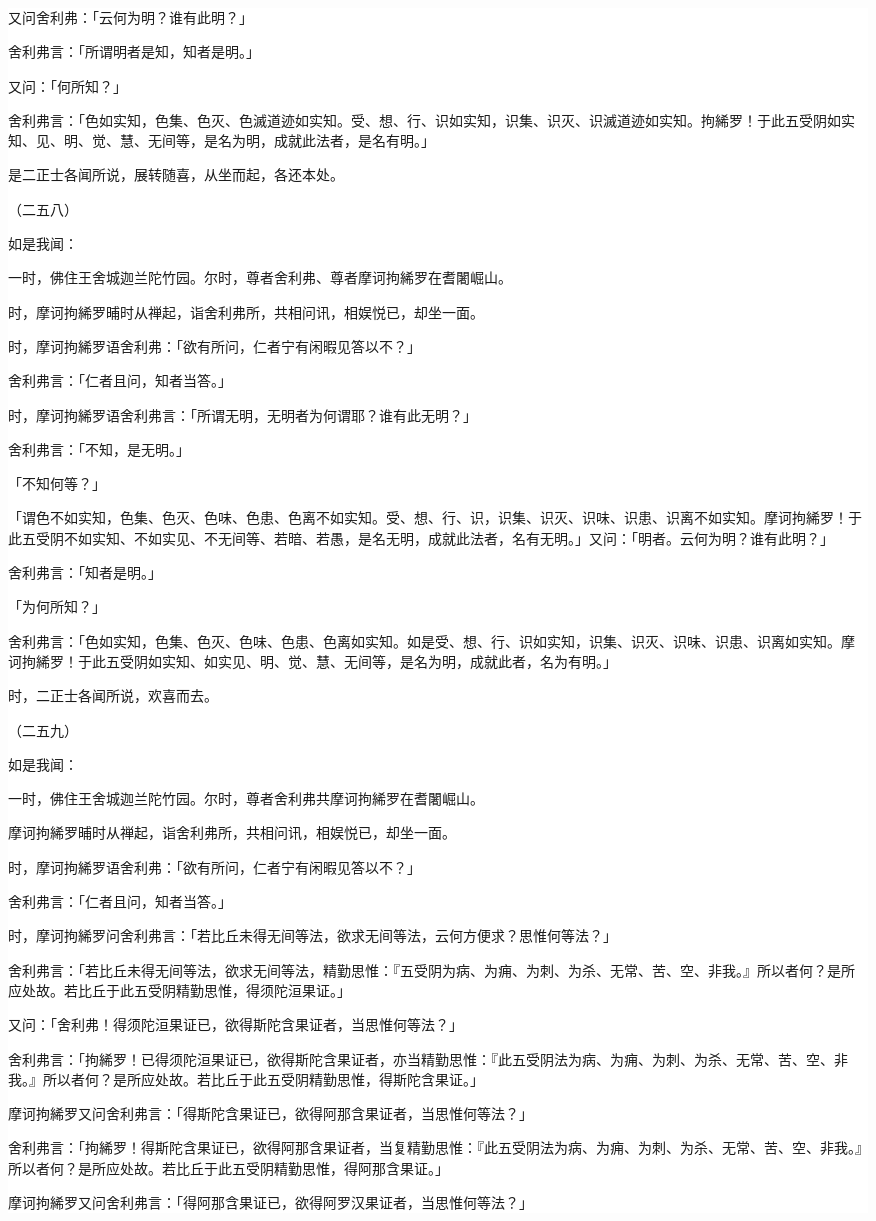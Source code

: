 又问舍利弗：「云何为明？谁有此明？」

舍利弗言：「所谓明者是知，知者是明。」

又问：「何所知？」

舍利弗言：「色如实知，色集、色灭、色滅道迹如实知。受、想、行、识如实知，识集、识灭、识滅道迹如实知。拘絺罗！于此五受阴如实知、见、明、觉、慧、无间等，是名为明，成就此法者，是名有明。」

是二正士各闻所说，展转随喜，从坐而起，各还本处。

（二五八）

如是我闻：

一时，佛住王舍城迦兰陀竹园。尔时，尊者舍利弗、尊者摩诃拘絺罗在耆闍崛山。

时，摩诃拘絺罗晡时从禅起，诣舍利弗所，共相问讯，相娱悦已，却坐一面。

时，摩诃拘絺罗语舍利弗：「欲有所问，仁者宁有闲暇见答以不？」

舍利弗言：「仁者且问，知者当答。」

时，摩诃拘絺罗语舍利弗言：「所谓无明，无明者为何谓耶？谁有此无明？」

舍利弗言：「不知，是无明。」

「不知何等？」

「谓色不如实知，色集、色灭、色味、色患、色离不如实知。受、想、行、识，识集、识灭、识味、识患、识离不如实知。摩诃拘絺罗！于此五受阴不如实知、不如实见、不无间等、若暗、若愚，是名无明，成就此法者，名有无明。」又问：「明者。云何为明？谁有此明？」

舍利弗言：「知者是明。」

「为何所知？」

舍利弗言：「色如实知，色集、色灭、色味、色患、色离如实知。如是受、想、行、识如实知，识集、识灭、识味、识患、识离如实知。摩诃拘絺罗！于此五受阴如实知、如实见、明、觉、慧、无间等，是名为明，成就此者，名为有明。」

时，二正士各闻所说，欢喜而去。

（二五九）

如是我闻：

一时，佛住王舍城迦兰陀竹园。尔时，尊者舍利弗共摩诃拘絺罗在耆闍崛山。

摩诃拘絺罗晡时从禅起，诣舍利弗所，共相问讯，相娱悦已，却坐一面。

时，摩诃拘絺罗语舍利弗：「欲有所问，仁者宁有闲暇见答以不？」

舍利弗言：「仁者且问，知者当答。」

时，摩诃拘絺罗问舍利弗言：「若比丘未得无间等法，欲求无间等法，云何方便求？思惟何等法？」

舍利弗言：「若比丘未得无间等法，欲求无间等法，精勤思惟：『五受阴为病、为痈、为刺、为杀、无常、苦、空、非我。』所以者何？是所应处故。若比丘于此五受阴精勤思惟，得须陀洹果证。」

又问：「舍利弗！得须陀洹果证已，欲得斯陀含果证者，当思惟何等法？」

舍利弗言：「拘絺罗！已得须陀洹果证已，欲得斯陀含果证者，亦当精勤思惟：『此五受阴法为病、为痈、为刺、为杀、无常、苦、空、非我。』所以者何？是所应处故。若比丘于此五受阴精勤思惟，得斯陀含果证。」

摩诃拘絺罗又问舍利弗言：「得斯陀含果证已，欲得阿那含果证者，当思惟何等法？」

舍利弗言：「拘絺罗！得斯陀含果证已，欲得阿那含果证者，当复精勤思惟：『此五受阴法为病、为痈、为刺、为杀、无常、苦、空、非我。』所以者何？是所应处故。若比丘于此五受阴精勤思惟，得阿那含果证。」

摩诃拘絺罗又问舍利弗言：「得阿那含果证已，欲得阿罗汉果证者，当思惟何等法？」

